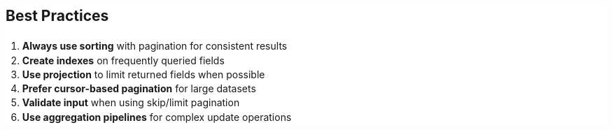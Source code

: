 ## Best Practices

1. **Always use sorting** with pagination for consistent results
2. **Create indexes** on frequently queried fields
3. **Use projection** to limit returned fields when possible
4. **Prefer cursor-based pagination** for large datasets
5. **Validate input** when using skip/limit pagination
6. **Use aggregation pipelines** for complex update operations
